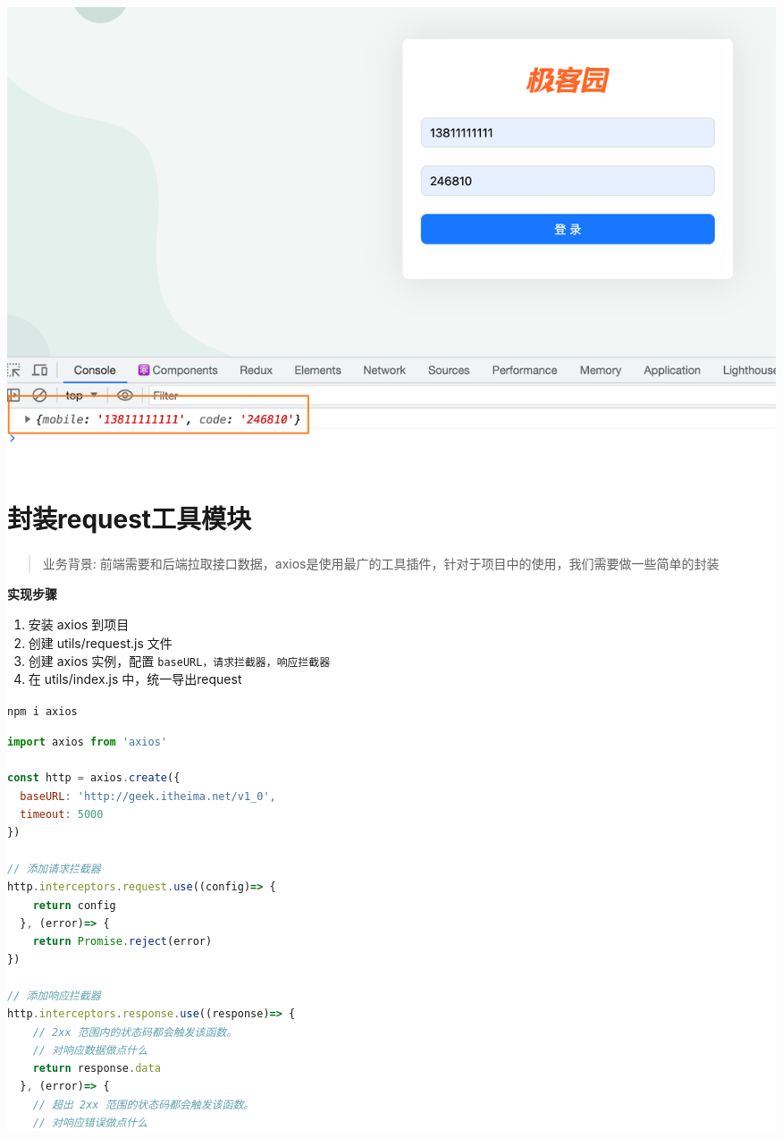 ![image.png](assets/05.png)
# 封装request工具模块
> 业务背景: 前端需要和后端拉取接口数据，axios是使用最广的工具插件，针对于项目中的使用，我们需要做一些简单的封装


**实现步骤**

1. 安装 axios 到项目  
2. 创建 utils/request.js 文件
3. 创建 axios 实例，配置 `baseURL，请求拦截器，响应拦截器` 
4. 在 utils/index.js 中，统一导出request

```bash
npm i axios
```

```javascript
import axios from 'axios'

const http = axios.create({
  baseURL: 'http://geek.itheima.net/v1_0',
  timeout: 5000
})

// 添加请求拦截器
http.interceptors.request.use((config)=> {
    return config
  }, (error)=> {
    return Promise.reject(error)
})

// 添加响应拦截器
http.interceptors.response.use((response)=> {
    // 2xx 范围内的状态码都会触发该函数。
    // 对响应数据做点什么
    return response.data
  }, (error)=> {
    // 超出 2xx 范围的状态码都会触发该函数。
    // 对响应错误做点什么
```